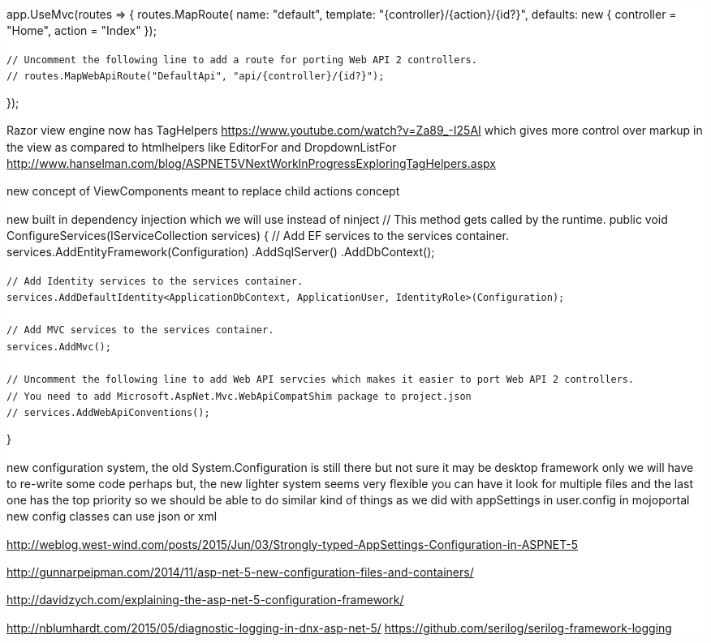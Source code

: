 app.UseMvc(routes =>
{
    routes.MapRoute(
        name: "default",
        template: "{controller}/{action}/{id?}",
        defaults: new { controller = "Home", action = "Index" });

    // Uncomment the following line to add a route for porting Web API 2 controllers.
    // routes.MapWebApiRoute("DefaultApi", "api/{controller}/{id?}");
});

Razor view engine now has TagHelpers
https://www.youtube.com/watch?v=Za89_-I25AI
which gives more control over markup in the view as compared to htmlhelpers like EditorFor and DropdownListFor
http://www.hanselman.com/blog/ASPNET5VNextWorkInProgressExploringTagHelpers.aspx

new concept of ViewComponents meant to replace child actions concept

new built in dependency injection which we will use instead of ninject
// This method gets called by the runtime.
public void ConfigureServices(IServiceCollection services)
{
    // Add EF services to the services container.
    services.AddEntityFramework(Configuration)
        .AddSqlServer()
        .AddDbContext<ApplicationDbContext>();

    // Add Identity services to the services container.
    services.AddDefaultIdentity<ApplicationDbContext, ApplicationUser, IdentityRole>(Configuration);

    // Add MVC services to the services container.
    services.AddMvc();

    // Uncomment the following line to add Web API servcies which makes it easier to port Web API 2 controllers.
    // You need to add Microsoft.AspNet.Mvc.WebApiCompatShim package to project.json
    // services.AddWebApiConventions();

}

new configuration system, the old System.Configuration is still there but not sure it may be desktop framework only
we will have to re-write some code perhaps but, the new lighter system seems very flexible
you can have it look for multiple files and the last one has the top priority so
we should be able to do similar kind of things as we did with appSettings in user.config in mojoportal
new config classes can use json or xml

http://weblog.west-wind.com/posts/2015/Jun/03/Strongly-typed-AppSettings-Configuration-in-ASPNET-5


http://gunnarpeipman.com/2014/11/asp-net-5-new-configuration-files-and-containers/

http://davidzych.com/explaining-the-asp-net-5-configuration-framework/


http://nblumhardt.com/2015/05/diagnostic-logging-in-dnx-asp-net-5/
https://github.com/serilog/serilog-framework-logging

